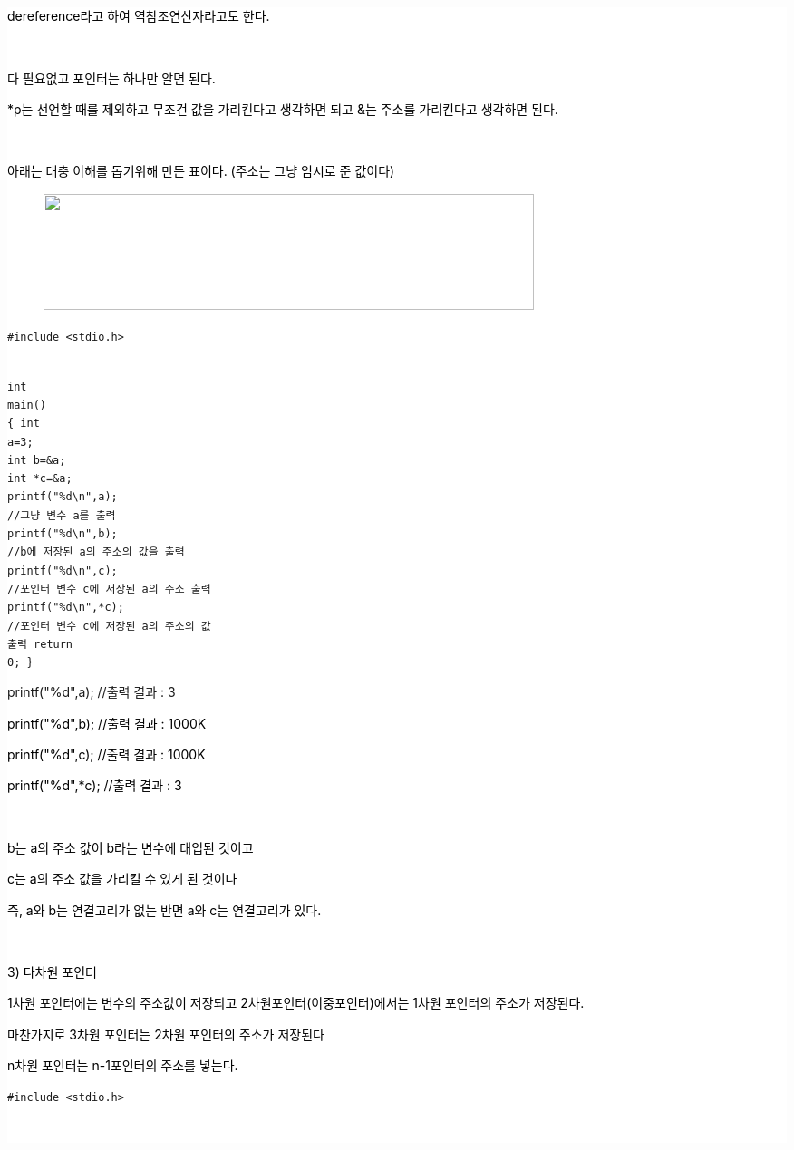 <p style="background-color: #ffffff; color: #000000; text-align: start;" data-ke-size="size16">dereference라고 하여 역참조연산자라고도 한다.</p>
<p style="background-color: #ffffff; color: #000000; text-align: start;" data-ke-size="size16">&nbsp;</p>
<p style="background-color: #ffffff; color: #000000; text-align: start;" data-ke-size="size16">다 필요없고 포인터는 하나만 알면 된다.</p>
<p style="background-color: #ffffff; color: #000000; text-align: start;" data-ke-size="size16">*p는 선언할 때를 제외하고 무조건 값을 가리킨다고 생각하면 되고 &amp;는 주소를 가리킨다고 생각하면 된다.</p>
<p style="background-color: #ffffff; color: #000000; text-align: start;" data-ke-size="size16">&nbsp;</p>
<p style="background-color: #ffffff; color: #000000; text-align: start;" data-ke-size="size16">아래는 대충 이해를 돕기위해 만든 표이다. (주소는 그냥 임시로 준 값이다)</p>
<p></p><figure class="imageblock alignCenter" data-ke-mobilestyle="widthOrigin" data-origin-width="499" data-origin-height="118"><span data-url="https://blog.kakaocdn.net/dn/ce57vN/btseddxATZx/Z5KivQk4zupFS5dH9SX3Dk/img.png" data-lightbox="lightbox"><img src="https://blog.kakaocdn.net/dn/ce57vN/btseddxATZx/Z5KivQk4zupFS5dH9SX3Dk/img.png" srcset="https://img1.daumcdn.net/thumb/R1280x0/?scode=mtistory2&amp;fname=https%3A%2F%2Fblog.kakaocdn.net%2Fdn%2Fce57vN%2FbtseddxATZx%2FZ5KivQk4zupFS5dH9SX3Dk%2Fimg.png" onerror="this.onerror=null; this.src='//t1.daumcdn.net/tistory_admin/static/images/no-image-v1.png'; this.srcset='//t1.daumcdn.net/tistory_admin/static/images/no-image-v1.png';" width="541" height="128" data-origin-width="499" data-origin-height="118"></span></figure>
<p></p>
<pre id="code_1683381708810" class="csharp" data-ke-language="csharp" data-ke-type="codeblock"><code class="hljs"><span class="hljs-meta">#include &lt;stdio.h&gt;</span>

<span class="hljs-function"><span class="hljs-built_in">int</span> <span class="hljs-title">main</span>(<span class="hljs-params"></span>)</span> {
<span class="hljs-built_in">int</span> a=<span class="hljs-number">3</span>;
<span class="hljs-built_in">int</span> b=&amp;a;
<span class="hljs-built_in">int</span> *c=&amp;a;
printf(<span class="hljs-string">"%d\n"</span>,a); <span class="hljs-comment">//그냥 변수 a를 출력</span>
printf(<span class="hljs-string">"%d\n"</span>,b); <span class="hljs-comment">//b에 저장된 a의 주소의 값을 출력</span>
printf(<span class="hljs-string">"%d\n"</span>,c); <span class="hljs-comment">//포인터 변수 c에 저장된 a의 주소 출력</span>
printf(<span class="hljs-string">"%d\n"</span>,*c); <span class="hljs-comment">//포인터 변수 c에 저장된 a의 주소의 값 출력</span>
<span class="hljs-keyword">return</span> <span class="hljs-number">0</span>;
}</code></pre>

<p data-ke-size="size16">printf("%d",a); //출력 결과 : 3</p>
<p style="background-color: #ffffff; color: #000000; text-align: start;" data-ke-size="size16">printf("%d",b); //출력 결과 : 1000K</p>
<p style="background-color: #ffffff; color: #000000; text-align: start;" data-ke-size="size16">printf("%d",c); //출력 결과 : 1000K</p>
<p style="background-color: #ffffff; color: #000000; text-align: start;" data-ke-size="size16">printf("%d",*c); //출력 결과 : 3</p>
<p style="background-color: #ffffff; color: #000000; text-align: start;" data-ke-size="size16">&nbsp;</p>
<p style="background-color: #ffffff; color: #000000; text-align: start;" data-ke-size="size16">b는 a의 주소 값이 b라는 변수에 대입된 것이고</p>
<p style="background-color: #ffffff; color: #000000; text-align: start;" data-ke-size="size16">c는 a의 주소 값을 가리킬 수 있게 된 것이다</p>
<p style="background-color: #ffffff; color: #000000; text-align: start;" data-ke-size="size16">즉, a와 b는 연결고리가 없는 반면 a와 c는 연결고리가 있다.</p>
<p style="background-color: #ffffff; color: #000000; text-align: start;" data-ke-size="size16">&nbsp;</p>
<p style="background-color: #ffffff; color: #000000; text-align: start;" data-ke-size="size16">3) 다차원 포인터</p>
<p style="background-color: #ffffff; color: #000000; text-align: start;" data-ke-size="size16">1차원 포인터에는 변수의 주소값이 저장되고 2차원포인터(이중포인터)에서는 1차원 포인터의 주소가 저장된다.</p>
<p style="background-color: #ffffff; color: #000000; text-align: start;" data-ke-size="size16">마찬가지로 3차원 포인터는 2차원 포인터의 주소가 저장된다</p>
<p style="background-color: #ffffff; color: #000000; text-align: start;" data-ke-size="size16">n차원 포인터는 n-1포인터의 주소를 넣는다.</p>
<pre id="code_1683381816009" class="csharp" data-ke-language="csharp" data-ke-type="codeblock"><code class="hljs"><span class="hljs-meta">#include &lt;stdio.h&gt;</span>
